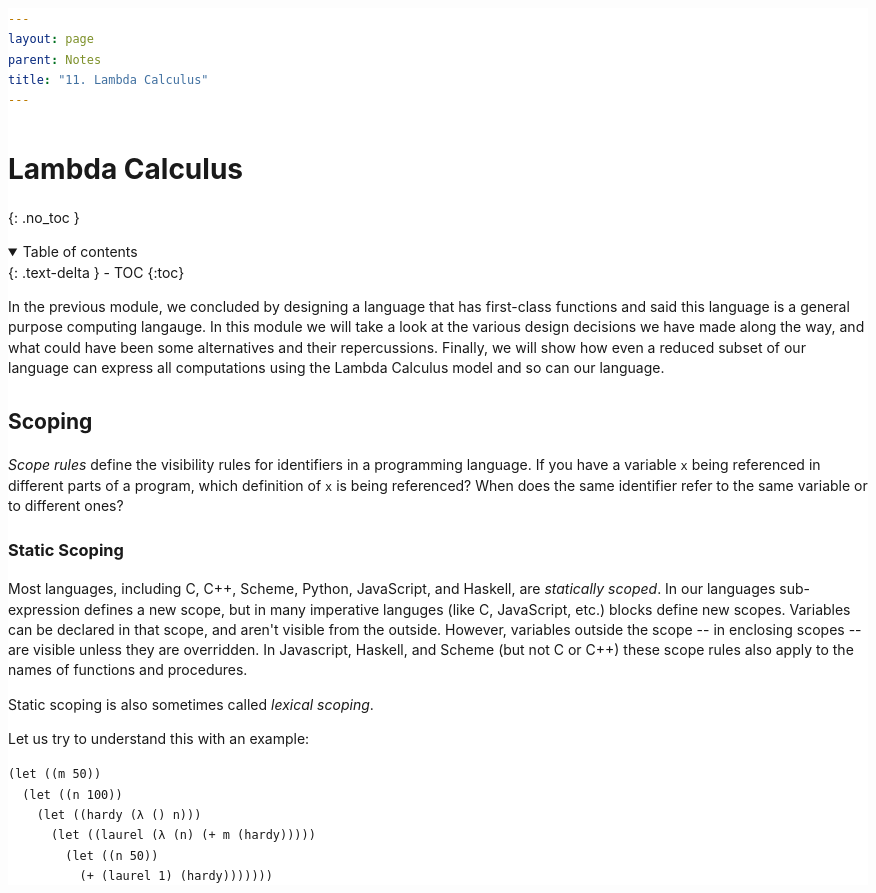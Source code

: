 ```yaml
---
layout: page
parent: Notes
title: "11. Lambda Calculus"
---
```


# Lambda Calculus
{: .no_toc }

<details open markdown="block">
  <summary>
    Table of contents
  </summary>
  {: .text-delta }
- TOC
{:toc}
</details>

In the previous module, we concluded by designing a language that has first-class functions and said this language is a general purpose computing langauge. In this module we will take a look at the various design decisions we have made along the way, and what could have been some alternatives and their repercussions. Finally, we will show how even a reduced subset of our language can express all computations using the Lambda Calculus model and so can our language.

## Scoping

_Scope rules_ define the visibility rules for identifiers in a programming language. If you have a variable `x` being referenced in different parts of a program, which definition of `x` is being referenced? When does the same identifier refer to the same variable or to different ones?

### Static Scoping

Most languages, including C, C++, Scheme, Python, JavaScript, and Haskell, are _statically scoped_. In our languages sub-expression defines a new scope, but in many imperative languges (like C, JavaScript, etc.) blocks define new scopes. Variables can be declared in that scope, and aren't visible from the outside. However, variables outside the scope -- in enclosing scopes -- are visible unless they are overridden. In Javascript, Haskell, and Scheme (but not C or C++) these scope rules also apply to the names of functions and procedures.

Static scoping is also sometimes called _lexical scoping_.

Let us try to understand this with an example:

```racket
(let ((m 50))
  (let ((n 100))
    (let ((hardy (λ () n)))
      (let ((laurel (λ (n) (+ m (hardy)))))
        (let ((n 50))
          (+ (laurel 1) (hardy)))))))
```
